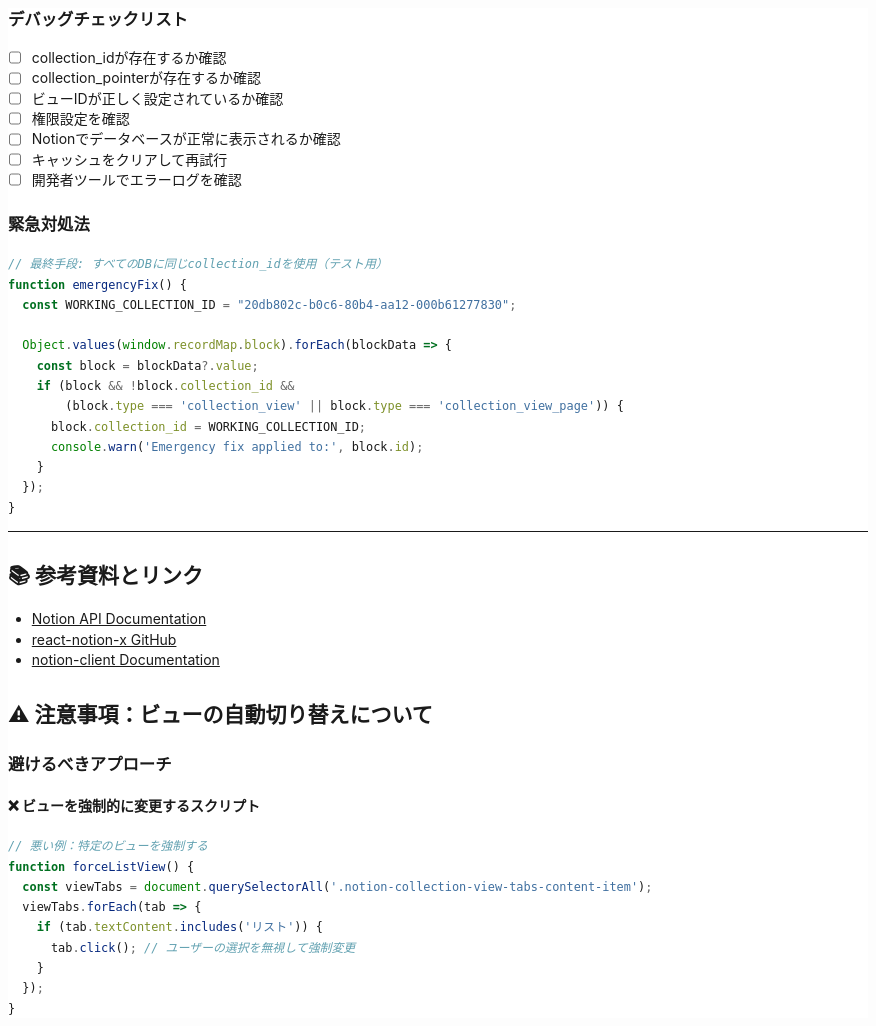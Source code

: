 ### デバッグチェックリスト

- [ ] collection_idが存在するか確認
- [ ] collection_pointerが存在するか確認
- [ ] ビューIDが正しく設定されているか確認
- [ ] 権限設定を確認
- [ ] Notionでデータベースが正常に表示されるか確認
- [ ] キャッシュをクリアして再試行
- [ ] 開発者ツールでエラーログを確認

### 緊急対処法

```javascript
// 最終手段: すべてのDBに同じcollection_idを使用（テスト用）
function emergencyFix() {
  const WORKING_COLLECTION_ID = "20db802c-b0c6-80b4-aa12-000b61277830";
  
  Object.values(window.recordMap.block).forEach(blockData => {
    const block = blockData?.value;
    if (block && !block.collection_id && 
        (block.type === 'collection_view' || block.type === 'collection_view_page')) {
      block.collection_id = WORKING_COLLECTION_ID;
      console.warn('Emergency fix applied to:', block.id);
    }
  });
}
```

---

## 📚 参考資料とリンク

- [Notion API Documentation](https://developers.notion.com/)
- [react-notion-x GitHub](https://github.com/NotionX/react-notion-x)
- [notion-client Documentation](https://github.com/NotionX/notion-client)

## ⚠️ 注意事項：ビューの自動切り替えについて

### 避けるべきアプローチ

#### ❌ ビューを強制的に変更するスクリプト

```javascript
// 悪い例：特定のビューを強制する
function forceListView() {
  const viewTabs = document.querySelectorAll('.notion-collection-view-tabs-content-item');
  viewTabs.forEach(tab => {
    if (tab.textContent.includes('リスト')) {
      tab.click(); // ユーザーの選択を無視して強制変更
    }
  });
}
```
